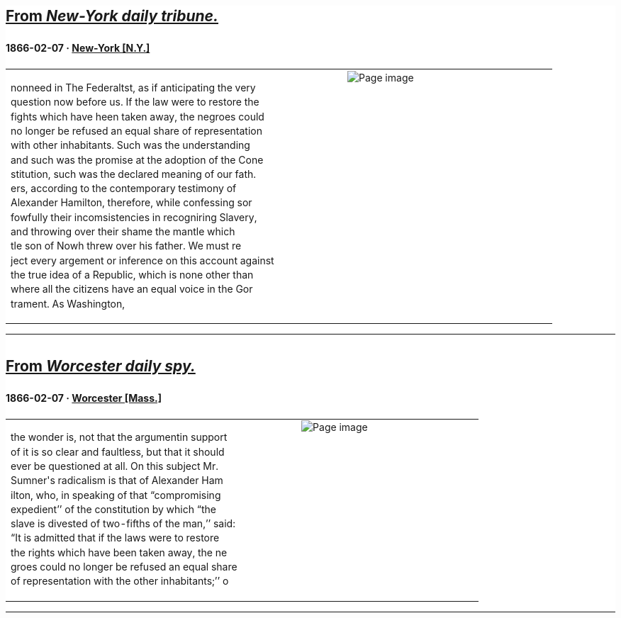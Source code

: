 
## [From _New-York daily tribune._](https://www.loc.gov/resource/sn83030213/1866-02-07/ed-1/?sp=1)

#### 1866-02-07 &middot; [New-York [N.Y.]](http://dbpedia.org/resource/New_York_City)

<table style="width: 100%;"><tr><td style="width: 50%">

  
nonneed in The Federaltst, as if anticipating the very  
question now before us. If the law were to restore the  
fights which have heen taken away, the negroes could  
no longer be refused an equal share of representation  
with other inhabitants. Such was the understanding  
and such was the promise at the adoption of the Cone  
stitution, such was the declared meaning of our fath.  
ers, according to the contemporary testimony of  
Alexander Hamilton, therefore, while confessing sor  
fowfully their incomsistencies in recogniring Slavery,  
and throwing over their shame the mantle which  
tle son of Nowh threw over his father. We must re­  
ject every argement or inference on this account against  
the true idea of a Republic, which is none other than  
where all the citizens have an equal voice in the Gor­  
trament. As Washington,
</td><td style="width: 50%; max-height: 75%; margin: auto; display: block;">
<img alt="Page image" src="https://tile.loc.gov/image-services/iiif/service:ndnp:dlc:batch_dlc_delphi_ver02:data:sn83030213:00206530820:1866020701:0280/pct:49.16118323552078,80.89666163395404,16.361372932598258,7.150645864787787/!600,600/0/default.jpg"/>
</td>
</tr></table>

---

## [From _Worcester daily spy._](https://www.loc.gov/resource/sn83021205/1866-02-07/ed-1/?sp=2)

#### 1866-02-07 &middot; [Worcester [Mass.]](http://dbpedia.org/resource/Worcester%2C_Massachusetts)

<table style="width: 100%;"><tr><td style="width: 50%">

  
the wonder is, not that the argumentin support  
of it is so clear and faultless, but that it should  
ever be questioned at all. On this subject Mr.  
Sumner&#x27;s radicalism is that of Alexander Ham­  
ilton, who, in speaking of that “compromising  
expedient’’ of the constitution by which “the  
slave is divested of two-fifths of the man,’’ said:  
“It is admitted that if the laws were to restore  
the rights which have been taken away, the ne­  
groes could no longer be refused an equal share  
of representation with the other inhabitants;’’ o
</td><td style="width: 50%; max-height: 75%; margin: auto; display: block;">
<img alt="Page image" src="https://tile.loc.gov/image-services/iiif/service:ndnp:mb:batch_mb_hera_ver01:data:sn83021205:00517171694:1866020701:0132/pct:5.601394538059268,28.360261258164318,12.463683904706565,5.7451014094190445/!600,600/0/default.jpg"/>
</td>
</tr></table>

---